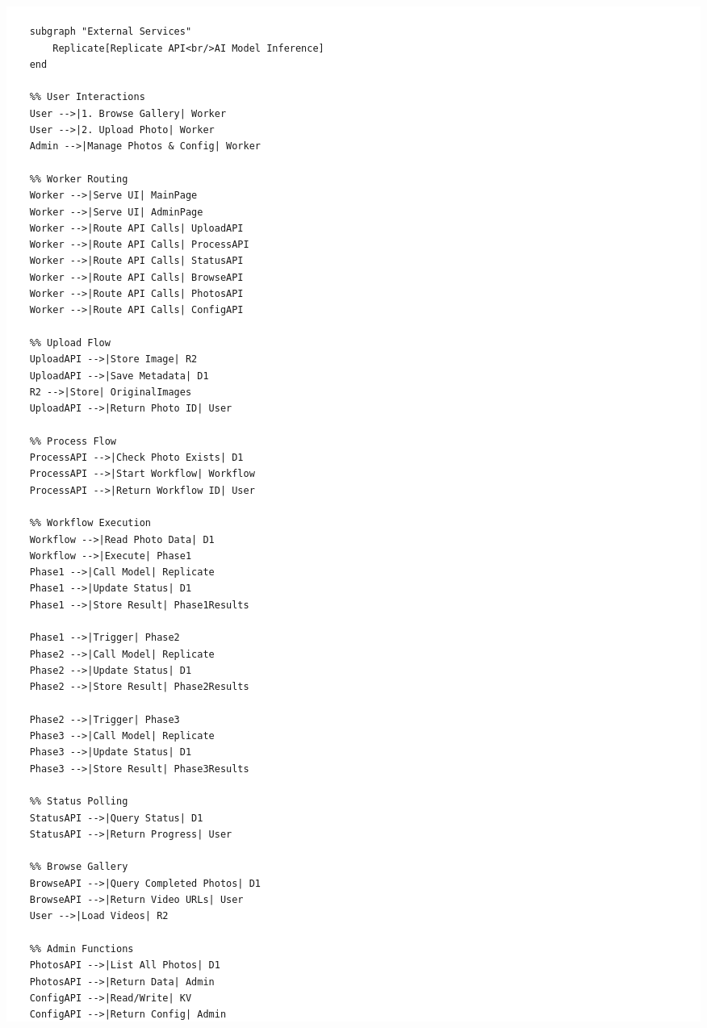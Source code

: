 ```mermaid

    subgraph "External Services"
        Replicate[Replicate API<br/>AI Model Inference]
    end

    %% User Interactions
    User -->|1. Browse Gallery| Worker
    User -->|2. Upload Photo| Worker
    Admin -->|Manage Photos & Config| Worker

    %% Worker Routing
    Worker -->|Serve UI| MainPage
    Worker -->|Serve UI| AdminPage
    Worker -->|Route API Calls| UploadAPI
    Worker -->|Route API Calls| ProcessAPI
    Worker -->|Route API Calls| StatusAPI
    Worker -->|Route API Calls| BrowseAPI
    Worker -->|Route API Calls| PhotosAPI
    Worker -->|Route API Calls| ConfigAPI

    %% Upload Flow
    UploadAPI -->|Store Image| R2
    UploadAPI -->|Save Metadata| D1
    R2 -->|Store| OriginalImages
    UploadAPI -->|Return Photo ID| User

    %% Process Flow
    ProcessAPI -->|Check Photo Exists| D1
    ProcessAPI -->|Start Workflow| Workflow
    ProcessAPI -->|Return Workflow ID| User

    %% Workflow Execution
    Workflow -->|Read Photo Data| D1
    Workflow -->|Execute| Phase1
    Phase1 -->|Call Model| Replicate
    Phase1 -->|Update Status| D1
    Phase1 -->|Store Result| Phase1Results
    
    Phase1 -->|Trigger| Phase2
    Phase2 -->|Call Model| Replicate
    Phase2 -->|Update Status| D1
    Phase2 -->|Store Result| Phase2Results
    
    Phase2 -->|Trigger| Phase3
    Phase3 -->|Call Model| Replicate
    Phase3 -->|Update Status| D1
    Phase3 -->|Store Result| Phase3Results

    %% Status Polling
    StatusAPI -->|Query Status| D1
    StatusAPI -->|Return Progress| User

    %% Browse Gallery
    BrowseAPI -->|Query Completed Photos| D1
    BrowseAPI -->|Return Video URLs| User
    User -->|Load Videos| R2

    %% Admin Functions
    PhotosAPI -->|List All Photos| D1
    PhotosAPI -->|Return Data| Admin
    ConfigAPI -->|Read/Write| KV
    ConfigAPI -->|Return Config| Admin

```